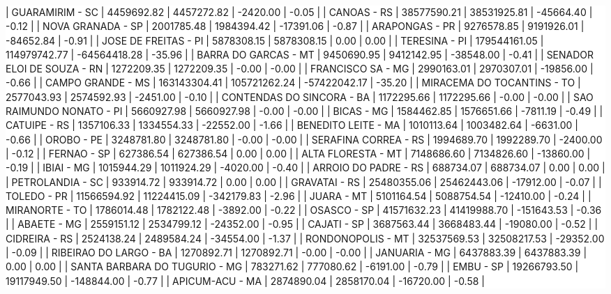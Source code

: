 | GUARAMIRIM - SC | 4459692.82 | 4457272.82 | -2420.00 | -0.05 |
| CANOAS - RS | 38577590.21 | 38531925.81 | -45664.40 | -0.12 |
| NOVA GRANADA - SP | 2001785.48 | 1984394.42 | -17391.06 | -0.87 |
| ARAPONGAS - PR | 9276578.85 | 9191926.01 | -84652.84 | -0.91 |
| JOSE DE FREITAS - PI | 5878308.15 | 5878308.15 | 0.00 | 0.00 |
| TERESINA - PI | 179544161.05 | 114979742.77 | -64564418.28 | -35.96 |
| BARRA DO GARCAS - MT | 9450690.95 | 9412142.95 | -38548.00 | -0.41 |
| SENADOR ELOI DE SOUZA - RN | 1272209.35 | 1272209.35 | -0.00 | -0.00 |
| FRANCISCO SA - MG | 2990163.01 | 2970307.01 | -19856.00 | -0.66 |
| CAMPO GRANDE - MS | 163143304.41 | 105721262.24 | -57422042.17 | -35.20 |
| MIRACEMA DO TOCANTINS - TO | 2577043.93 | 2574592.93 | -2451.00 | -0.10 |
| CONTENDAS DO SINCORA - BA | 1172295.66 | 1172295.66 | -0.00 | -0.00 |
| SAO RAIMUNDO NONATO - PI | 5660927.98 | 5660927.98 | -0.00 | -0.00 |
| BICAS - MG | 1584462.85 | 1576651.66 | -7811.19 | -0.49 |
| CATUIPE - RS | 1357106.33 | 1334554.33 | -22552.00 | -1.66 |
| BENEDITO LEITE - MA | 1010113.64 | 1003482.64 | -6631.00 | -0.66 |
| OROBO - PE | 3248781.80 | 3248781.80 | -0.00 | -0.00 |
| SERAFINA CORREA - RS | 1994689.70 | 1992289.70 | -2400.00 | -0.12 |
| FERNAO - SP | 627386.54 | 627386.54 | 0.00 | 0.00 |
| ALTA FLORESTA - MT | 7148686.60 | 7134826.60 | -13860.00 | -0.19 |
| IBIAI - MG | 1015944.29 | 1011924.29 | -4020.00 | -0.40 |
| ARROIO DO PADRE - RS | 688734.07 | 688734.07 | 0.00 | 0.00 |
| PETROLANDIA - SC | 933914.72 | 933914.72 | 0.00 | 0.00 |
| GRAVATAI - RS | 25480355.06 | 25462443.06 | -17912.00 | -0.07 |
| TOLEDO - PR | 11566594.92 | 11224415.09 | -342179.83 | -2.96 |
| JUARA - MT | 5101164.54 | 5088754.54 | -12410.00 | -0.24 |
| MIRANORTE - TO | 1786014.48 | 1782122.48 | -3892.00 | -0.22 |
| OSASCO - SP | 41571632.23 | 41419988.70 | -151643.53 | -0.36 |
| ABAETE - MG | 2559151.12 | 2534799.12 | -24352.00 | -0.95 |
| CAJATI - SP | 3687563.44 | 3668483.44 | -19080.00 | -0.52 |
| CIDREIRA - RS | 2524138.24 | 2489584.24 | -34554.00 | -1.37 |
| RONDONOPOLIS - MT | 32537569.53 | 32508217.53 | -29352.00 | -0.09 |
| RIBEIRAO DO LARGO - BA | 1270892.71 | 1270892.71 | -0.00 | -0.00 |
| JANUARIA - MG | 6437883.39 | 6437883.39 | 0.00 | 0.00 |
| SANTA BARBARA DO TUGURIO - MG | 783271.62 | 777080.62 | -6191.00 | -0.79 |
| EMBU - SP | 19266793.50 | 19117949.50 | -148844.00 | -0.77 |
| APICUM-ACU - MA | 2874890.04 | 2858170.04 | -16720.00 | -0.58 |